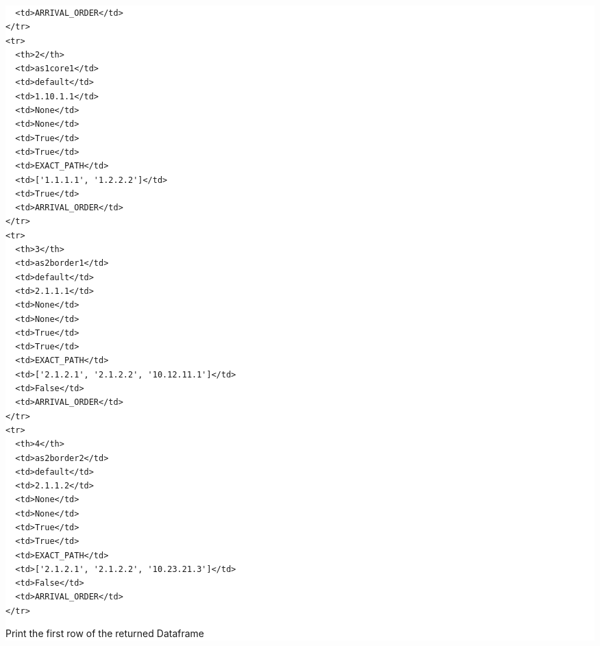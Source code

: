       <td>ARRIVAL_ORDER</td>
    </tr>
    <tr>
      <th>2</th>
      <td>as1core1</td>
      <td>default</td>
      <td>1.10.1.1</td>
      <td>None</td>
      <td>None</td>
      <td>True</td>
      <td>True</td>
      <td>EXACT_PATH</td>
      <td>['1.1.1.1', '1.2.2.2']</td>
      <td>True</td>
      <td>ARRIVAL_ORDER</td>
    </tr>
    <tr>
      <th>3</th>
      <td>as2border1</td>
      <td>default</td>
      <td>2.1.1.1</td>
      <td>None</td>
      <td>None</td>
      <td>True</td>
      <td>True</td>
      <td>EXACT_PATH</td>
      <td>['2.1.2.1', '2.1.2.2', '10.12.11.1']</td>
      <td>False</td>
      <td>ARRIVAL_ORDER</td>
    </tr>
    <tr>
      <th>4</th>
      <td>as2border2</td>
      <td>default</td>
      <td>2.1.1.2</td>
      <td>None</td>
      <td>None</td>
      <td>True</td>
      <td>True</td>
      <td>EXACT_PATH</td>
      <td>['2.1.2.1', '2.1.2.2', '10.23.21.3']</td>
      <td>False</td>
      <td>ARRIVAL_ORDER</td>
    </tr>
  </tbody>
</table>
</div>



Print the first row of the returned Dataframe

